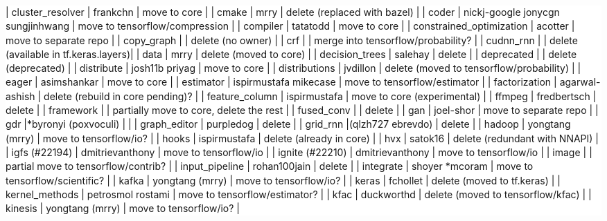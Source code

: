 | cluster_resolver   | frankchn         | move to core                         |
| cmake              | mrry             | delete (replaced with bazel)         |
| coder   | nickj-google jonycgn sungjinhwang | move to tensorflow/compression |
| compiler           | tatatodd         | move to core                         |
| constrained_optimization | acotter    | move to separate repo                |
| copy_graph         |                  | delete (no owner)                    |
| crf                |                  | merge into tensorflow/probability?   |
| cudnn_rnn          |                  | delete (available in tf.keras.layers)|
| data               | mrry             | delete (moved to core)               |
| decision_trees     | salehay          | delete                               |
| deprecated         |                  | delete (deprecated)                  |
| distribute         | josh11b priyag   | move to core                         |
| distributions      | jvdillon     | delete (moved to tensorflow/probability) |
| eager              | asimshankar      | move to core                         |
| estimator          | ispirmustafa mikecase | move to tensorflow/estimator    |
| factorization      | agarwal-ashish   | delete (rebuild in core pending)?    |
| feature_column     | ispirmustafa     | move to core (experimental)          |
| ffmpeg             | fredbertsch      | delete                               |
| framework          |               | partially move to core, delete the rest |
| fused_conv         |                  | delete                               |
| gan                | joel-shor        | move to separate repo                |
| gdr            |*byronyi (poxvoculi)  |                                      |
| graph_editor       | purpledog        | delete                               |
| grid_rnn           |(qlzh727 ebrevdo) | delete                               |
| hadoop             | yongtang (mrry)  | move to tensorflow/io?               |
| hooks              | ispirmustafa     | delete (already in core)             |
| hvx                | satok16          | delete (redundant with NNAPI)        |
| igfs (#22194)      | dmitrievanthony  | move to tensorflow/io                |
| ignite (#22210)    | dmitrievanthony  | move to tensorflow/io                |
| image              |                  | partial move to tensorflow/contrib?  |
| input_pipeline     | rohan100jain     | delete                               |
| integrate          | shoyer *mcoram   | move to tensorflow/scientific?       |
| kafka              | yongtang (mrry)  | move to tensorflow/io?               |
| keras              | fchollet         | delete (moved to tf.keras)           |
| kernel_methods    | petrosmol rostami | move to tensorflow/estimator?        |
| kfac               | duckworthd       | delete (moved to tensorflow/kfac)    |
| kinesis            | yongtang (mrry)  | move to tensorflow/io?               |